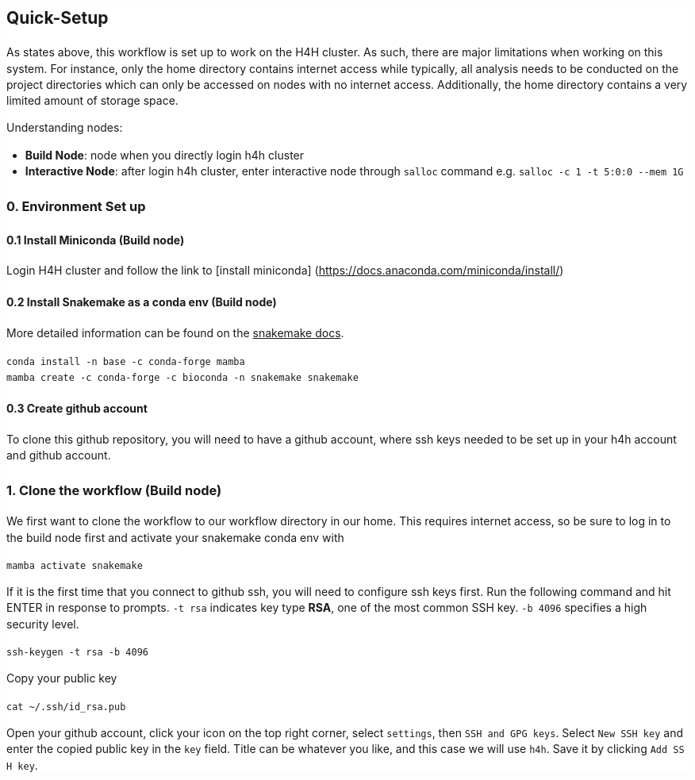 ## Quick-Setup
As states above, this workflow is set up to work on the H4H cluster. As such, there are major limitations when working on this system. For instance, only the home directory contains internet access while typically, all analysis needs to be conducted on the project directories which can only be accessed on nodes with no internet access. Additionally, the home directory contains a very limited amount of storage space.

Understanding nodes:
- **Build Node**: node when you directly login h4h cluster
- **Interactive Node**: after login h4h cluster, enter interactive node through `salloc` command e.g. `salloc -c 1 -t 5:0:0 --mem 1G`

### 0. Environment Set up
#### 0.1 Install Miniconda (Build node)
Login H4H cluster and follow the link to [install miniconda] (https://docs.anaconda.com/miniconda/install/)

#### 0.2 Install Snakemake as a conda env (Build node)
More detailed information can be found on the [snakemake docs](https://snakemake.readthedocs.io/en/stable/getting_started/installation.html).

```
conda install -n base -c conda-forge mamba
mamba create -c conda-forge -c bioconda -n snakemake snakemake
```

#### 0.3 Create github account
To clone this github repository, you will need to have a github account, where ssh keys needed to be set up in your h4h account and github account.

### 1. Clone the workflow (Build node)
We first want to clone the workflow to our workflow directory in our home. This requires internet access, so be sure to log in to the build node first and activate your snakemake conda env with

```
mamba activate snakemake
```

If it is the first time that you connect to github ssh, you will need to configure ssh keys first. Run the following command and hit ENTER in response to prompts. `-t rsa` indicates key type **RSA**, one of the most common SSH key. `-b 4096` specifies a high security level. 

```
ssh-keygen -t rsa -b 4096
```

Copy your public key

```
cat ~/.ssh/id_rsa.pub
```
Open your github account, click your icon on the top right corner, select `settings`, then `SSH and GPG keys`. Select `New SSH key` and enter the copied public key in the `key` field. Title can be whatever you like, and this case we will use `h4h`. Save it by clicking `Add SSH key`.
